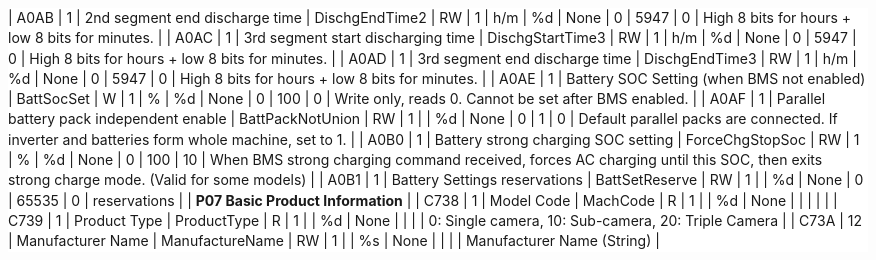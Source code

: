 | A0AB    | 1      | 2nd segment end discharge time                       | DischgEndTime2        | RW  | 1    | h/m    | %d          | None   | 0       | 5947    | 0       | High 8 bits for hours + low 8 bits for minutes.                                                                                                                                                                                                                                                                                                             |
| A0AC    | 1      | 3rd segment start discharging time                   | DischgStartTime3      | RW  | 1    | h/m    | %d          | None   | 0       | 5947    | 0       | High 8 bits for hours + low 8 bits for minutes.                                                                                                                                                                                                                                                                                                             |
| A0AD    | 1      | 3rd segment end discharge time                       | DischgEndTime3        | RW  | 1    | h/m    | %d          | None   | 0       | 5947    | 0       | High 8 bits for hours + low 8 bits for minutes.                                                                                                                                                                                                                                                                                                             |
| A0AE    | 1      | Battery SOC Setting (when BMS not enabled)           | BattSocSet            | W   | 1    | %      | %d          | None   | 0       | 100     | 0       | Write only, reads 0. Cannot be set after BMS enabled.                                                                                                                                                                                                                                                                                                       |
| A0AF    | 1      | Parallel battery pack independent enable             | BattPackNotUnion      | RW  | 1    |        | %d          | None   | 0       | 1       | 0       | Default parallel packs are connected. If inverter and batteries form whole machine, set to 1.                                                                                                                                                                                                                                                             |
| A0B0    | 1      | Battery strong charging SOC setting                  | ForceChgStopSoc       | RW  | 1    | %      | %d          | None   | 0       | 100     | 10      | When BMS strong charging command received, forces AC charging until this SOC, then exits strong charge mode. (Valid for some models)                                                                                                                                                                                                                      |
| A0B1    | 1      | Battery Settings reservations                        | BattSetReserve        | RW  | 1    |        | %d          | None   | 0       | 65535   | 0       | reservations                                                                                                                                                                                                                                                                                                                                                    |
| **P07 Basic Product Information**                                                                                                                                                                                                                                                                                                                                                                                                                                                                                                               |
| C738    | 1      | Model Code                                           | MachCode              | R   | 1    |        | %d          | None   |         |         |         |                                                                                                                                                                                                                                                                                                                                                                 |
| C739    | 1      | Product Type                                         | ProductType           | R   | 1    |        | %d          | None   |         |         |         | 0: Single camera, 10: Sub-camera, 20: Triple Camera                                                                                                                                                                                                                                                                                                         |
| C73A    | 12     | Manufacturer Name                                    | ManufactureName       | RW  | 1    |        | %s          | None   |         |         |         | Manufacturer Name (String)                                                                                                                                                                                                                                                                                                                                  |